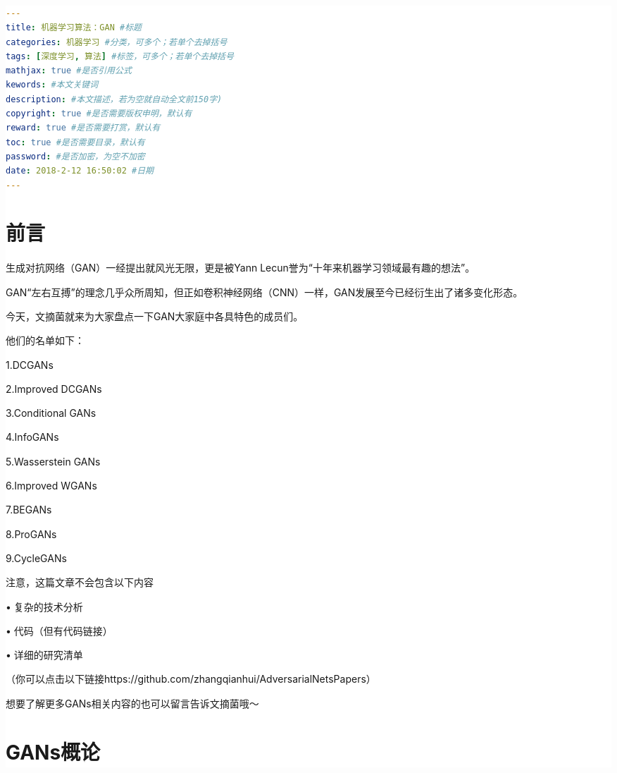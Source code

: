 ```yaml
---
title: 机器学习算法：GAN #标题
categories: 机器学习 #分类，可多个；若单个去掉括号
tags: [深度学习, 算法] #标签，可多个；若单个去掉括号
mathjax: true #是否引用公式
kewords: #本文关键词
description: #本文描述，若为空就自动全文前150字)
copyright: true #是否需要版权申明，默认有
reward: true #是否需要打赏，默认有
toc: true #是否需要目录，默认有
password: #是否加密，为空不加密
date: 2018-2-12 16:50:02 #日期
---
```


# 前言
生成对抗网络（GAN）一经提出就风光无限，更是被Yann Lecun誉为“十年来机器学习领域最有趣的想法”。

GAN“左右互搏”的理念几乎众所周知，但正如卷积神经网络（CNN）一样，GAN发展至今已经衍生出了诸多变化形态。

今天，文摘菌就来为大家盘点一下GAN大家庭中各具特色的成员们。

他们的名单如下：

1.DCGANs

2.Improved DCGANs

3.Conditional GANs

4.InfoGANs

5.Wasserstein GANs

6.Improved WGANs

7.BEGANs

8.ProGANs

9.CycleGANs

注意，这篇文章不会包含以下内容

•   复杂的技术分析

•   代码（但有代码链接）

•   详细的研究清单

（你可以点击以下链接https://github.com/zhangqianhui/AdversarialNetsPapers）

想要了解更多GANs相关内容的也可以留言告诉文摘菌哦～


# GANs概论
